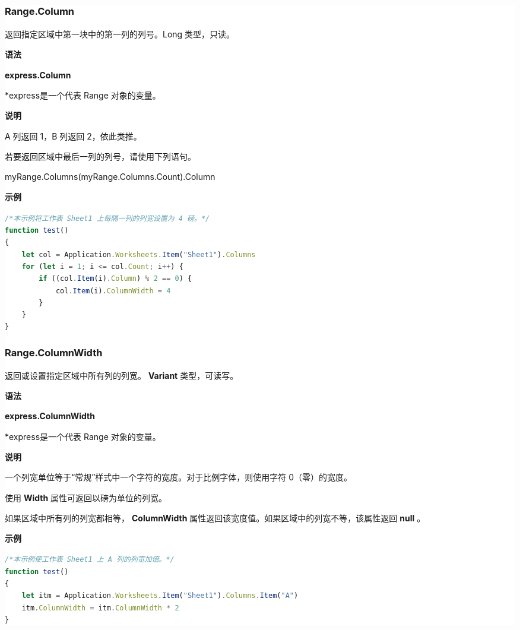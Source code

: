 ### Range.Column

返回指定区域中第一块中的第一列的列号。Long 类型，只读。

**语法**

**express.Column**

\*express是一个代表 Range 对象的变量。

**说明**

A 列返回 1，B 列返回 2，依此类推。

若要返回区域中最后一列的列号，请使用下列语句。

myRange.Columns(myRange.Columns.Count).Column

**示例**

``` JavaScript
/*本示例将工作表 Sheet1 上每隔一列的列宽设置为 4 磅。*/
function test()
{
    let col = Application.Worksheets.Item("Sheet1").Columns
    for (let i = 1; i <= col.Count; i++) {
        if ((col.Item(i).Column) % 2 == 0) {
            col.Item(i).ColumnWidth = 4
        }
    }
}
```

### Range.ColumnWidth

返回或设置指定区域中所有列的列宽。 **Variant** 类型，可读写。

**语法**

**express.ColumnWidth**

\*express是一个代表 Range 对象的变量。

**说明**

一个列宽单位等于“常规”样式中一个字符的宽度。对于比例字体，则使用字符 0（零）的宽度。

使用 **Width** 属性可返回以磅为单位的列宽。

如果区域中所有列的列宽都相等， **ColumnWidth** 属性返回该宽度值。如果区域中的列宽不等，该属性返回 **null** 。

**示例**

``` JavaScript
/*本示例使工作表 Sheet1 上 A 列的列宽加倍。*/
function test()
{
    let itm = Application.Worksheets.Item("Sheet1").Columns.Item("A")
    itm.ColumnWidth = itm.ColumnWidth * 2
}
```
